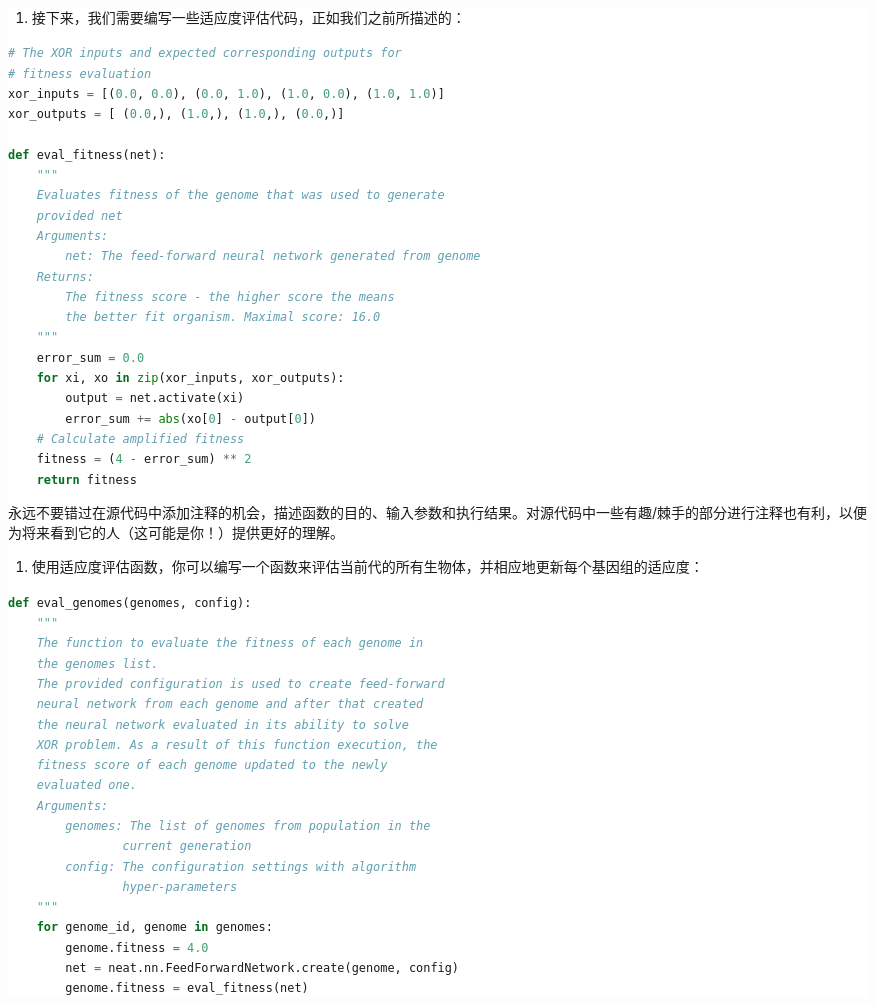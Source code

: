 1.  接下来，我们需要编写一些适应度评估代码，正如我们之前所描述的：

```py
# The XOR inputs and expected corresponding outputs for 
# fitness evaluation
xor_inputs = [(0.0, 0.0), (0.0, 1.0), (1.0, 0.0), (1.0, 1.0)]
xor_outputs = [ (0.0,), (1.0,), (1.0,), (0.0,)]

def eval_fitness(net):
    """
    Evaluates fitness of the genome that was used to generate 
    provided net
    Arguments:
        net: The feed-forward neural network generated from genome
    Returns:
        The fitness score - the higher score the means 
        the better fit organism. Maximal score: 16.0
    """
    error_sum = 0.0
    for xi, xo in zip(xor_inputs, xor_outputs):
        output = net.activate(xi)
        error_sum += abs(xo[0] - output[0])
    # Calculate amplified fitness
    fitness = (4 - error_sum) ** 2
    return fitness
```

永远不要错过在源代码中添加注释的机会，描述函数的目的、输入参数和执行结果。对源代码中一些有趣/棘手的部分进行注释也有利，以便为将来看到它的人（这可能是你！）提供更好的理解。

1.  使用适应度评估函数，你可以编写一个函数来评估当前代的所有生物体，并相应地更新每个基因组的适应度：

```py
def eval_genomes(genomes, config):
    """
    The function to evaluate the fitness of each genome in 
    the genomes list. 
    The provided configuration is used to create feed-forward 
    neural network from each genome and after that created
    the neural network evaluated in its ability to solve
    XOR problem. As a result of this function execution, the
    fitness score of each genome updated to the newly
    evaluated one.
    Arguments:
        genomes: The list of genomes from population in the 
                current generation
        config: The configuration settings with algorithm
                hyper-parameters
    """
    for genome_id, genome in genomes:
        genome.fitness = 4.0
        net = neat.nn.FeedForwardNetwork.create(genome, config)
        genome.fitness = eval_fitness(net)
```
